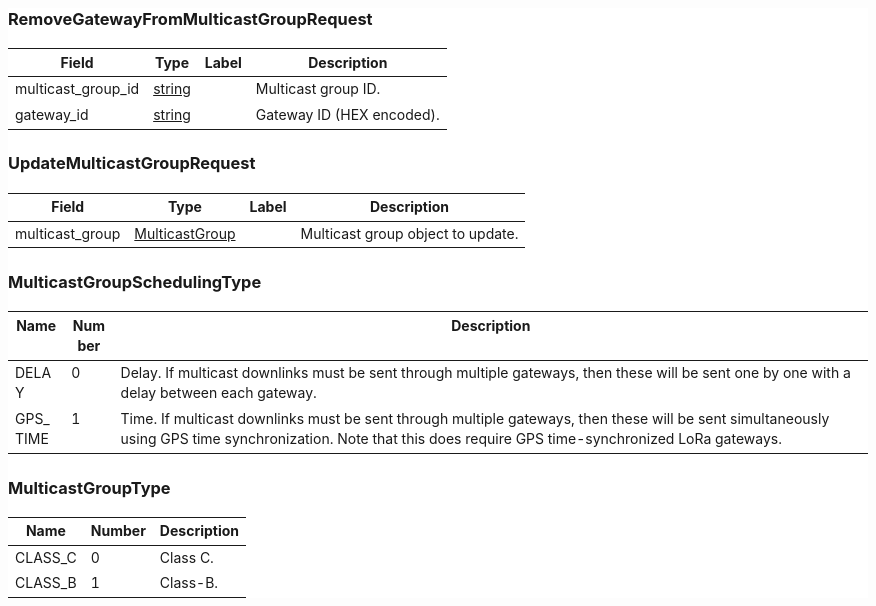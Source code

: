 




<a name="api-RemoveGatewayFromMulticastGroupRequest"></a>

### RemoveGatewayFromMulticastGroupRequest



| Field | Type | Label | Description |
| ----- | ---- | ----- | ----------- |
| multicast_group_id | [string](#string) |  | Multicast group ID. |
| gateway_id | [string](#string) |  | Gateway ID (HEX encoded). |






<a name="api-UpdateMulticastGroupRequest"></a>

### UpdateMulticastGroupRequest



| Field | Type | Label | Description |
| ----- | ---- | ----- | ----------- |
| multicast_group | [MulticastGroup](#api-MulticastGroup) |  | Multicast group object to update. |





 


<a name="api-MulticastGroupSchedulingType"></a>

### MulticastGroupSchedulingType


| Name | Number | Description |
| ---- | ------ | ----------- |
| DELAY | 0 | Delay. If multicast downlinks must be sent through multiple gateways, then these will be sent one by one with a delay between each gateway. |
| GPS_TIME | 1 | Time. If multicast downlinks must be sent through multiple gateways, then these will be sent simultaneously using GPS time synchronization. Note that this does require GPS time-synchronized LoRa gateways. |



<a name="api-MulticastGroupType"></a>

### MulticastGroupType


| Name | Number | Description |
| ---- | ------ | ----------- |
| CLASS_C | 0 | Class C. |
| CLASS_B | 1 | Class-B. |
